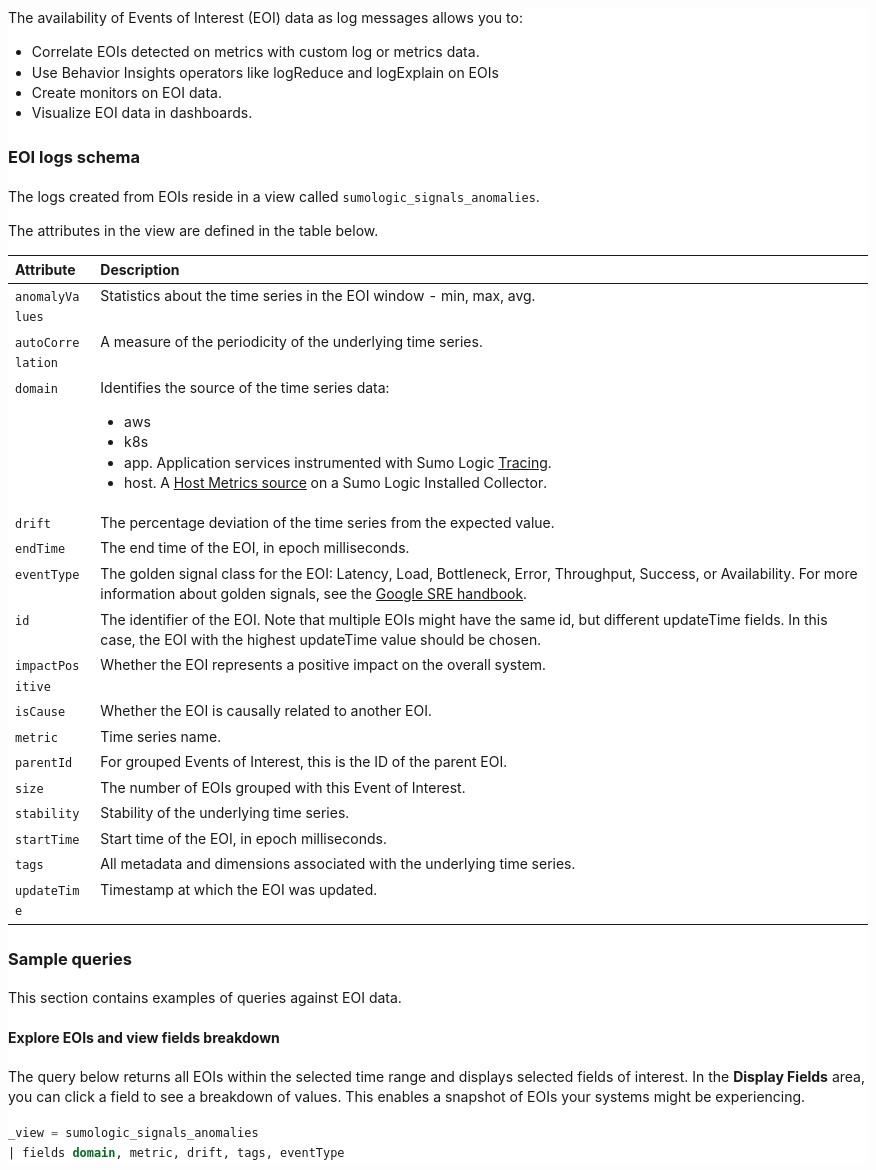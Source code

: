 The availability of Events of Interest (EOI) data as log messages allows you to:

* Correlate EOIs detected on metrics with custom log or metrics data.
* Use Behavior Insights operators like logReduce and logExplain on EOIs
* Create monitors on EOI data.
* Visualize EOI data in dashboards.

### EOI logs schema

The logs created from EOIs reside in a view called `sumologic_signals_anomalies`. 

The attributes in the view are defined in the table below.

| Attribute | Description |
|:--|:--|
| `anomalyValues` | Statistics about the time series in the EOI window - min, max, avg.
| `autoCorrelation` | A measure of the periodicity of the underlying time series.
| `domain` | Identifies the source of the time series data:<ul><li>aws</li><li>k8s</li><li>app. Application services instrumented with Sumo Logic [Tracing](/docs/apm/traces).</li><li>host. A [Host Metrics source](/docs/send-data/installed-collectors/sources/host-metrics-source.md) on a Sumo Logic Installed Collector.</li></ul> |
| `drift` | The percentage deviation of the time series from the expected value. |
| `endTime` | The end time of the EOI, in epoch milliseconds. |
| `eventType` | The golden signal class for the EOI: Latency, Load, Bottleneck, Error, Throughput, Success, or Availability. For more information about golden signals, see the [Google SRE handbook](https://landing.google.com/sre/sre-book/chapters/preface/). |
| `id` | The identifier of the EOI. Note that multiple EOIs might have the same id, but different updateTime fields. In this case, the EOI with the highest updateTime value should be chosen. |
| `impactPositive` | Whether the EOI represents a positive impact on the overall system. |
| `isCause` | Whether the EOI is causally related to another EOI. |
| `metric` | Time series name. |
| `parentId` | For grouped Events of Interest, this is the ID of the parent EOI. |
| `size` | The number of EOIs grouped with this Event of Interest. |
| `stability` | Stability of the underlying time series. |
| `startTime` | Start time of the EOI, in epoch milliseconds. |
| `tags` | All metadata and dimensions associated with the underlying time series. |
| `updateTime` | Timestamp at which the EOI was updated. |

### Sample queries  

This section contains examples of queries against EOI data.

#### Explore EOIs and view fields breakdown

The query below returns all EOIs within the selected time range and displays selected fields of interest. In the **Display Fields** area, you can click a field to see a breakdown of values. This enables a snapshot of EOIs your systems might be experiencing.

```sql
_view = sumologic_signals_anomalies
| fields domain, metric, drift, tags, eventType
```
